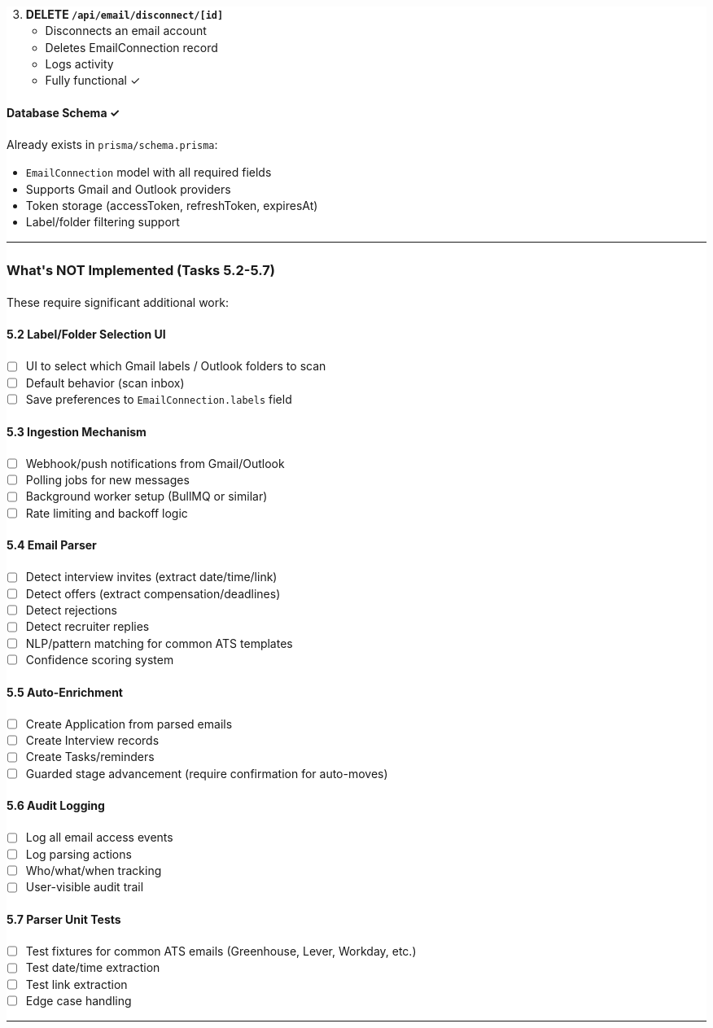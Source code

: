 3. **DELETE `/api/email/disconnect/[id]`**
   - Disconnects an email account
   - Deletes EmailConnection record
   - Logs activity
   - Fully functional ✓

#### Database Schema ✓
Already exists in `prisma/schema.prisma`:
- `EmailConnection` model with all required fields
- Supports Gmail and Outlook providers
- Token storage (accessToken, refreshToken, expiresAt)
- Label/folder filtering support

---

### What's NOT Implemented (Tasks 5.2-5.7)

These require significant additional work:

#### 5.2 Label/Folder Selection UI
- [ ] UI to select which Gmail labels / Outlook folders to scan
- [ ] Default behavior (scan inbox)
- [ ] Save preferences to `EmailConnection.labels` field

#### 5.3 Ingestion Mechanism
- [ ] Webhook/push notifications from Gmail/Outlook
- [ ] Polling jobs for new messages
- [ ] Background worker setup (BullMQ or similar)
- [ ] Rate limiting and backoff logic

#### 5.4 Email Parser
- [ ] Detect interview invites (extract date/time/link)
- [ ] Detect offers (extract compensation/deadlines)
- [ ] Detect rejections
- [ ] Detect recruiter replies
- [ ] NLP/pattern matching for common ATS templates
- [ ] Confidence scoring system

#### 5.5 Auto-Enrichment
- [ ] Create Application from parsed emails
- [ ] Create Interview records
- [ ] Create Tasks/reminders
- [ ] Guarded stage advancement (require confirmation for auto-moves)

#### 5.6 Audit Logging
- [ ] Log all email access events
- [ ] Log parsing actions
- [ ] Who/what/when tracking
- [ ] User-visible audit trail

#### 5.7 Parser Unit Tests
- [ ] Test fixtures for common ATS emails (Greenhouse, Lever, Workday, etc.)
- [ ] Test date/time extraction
- [ ] Test link extraction
- [ ] Edge case handling

---